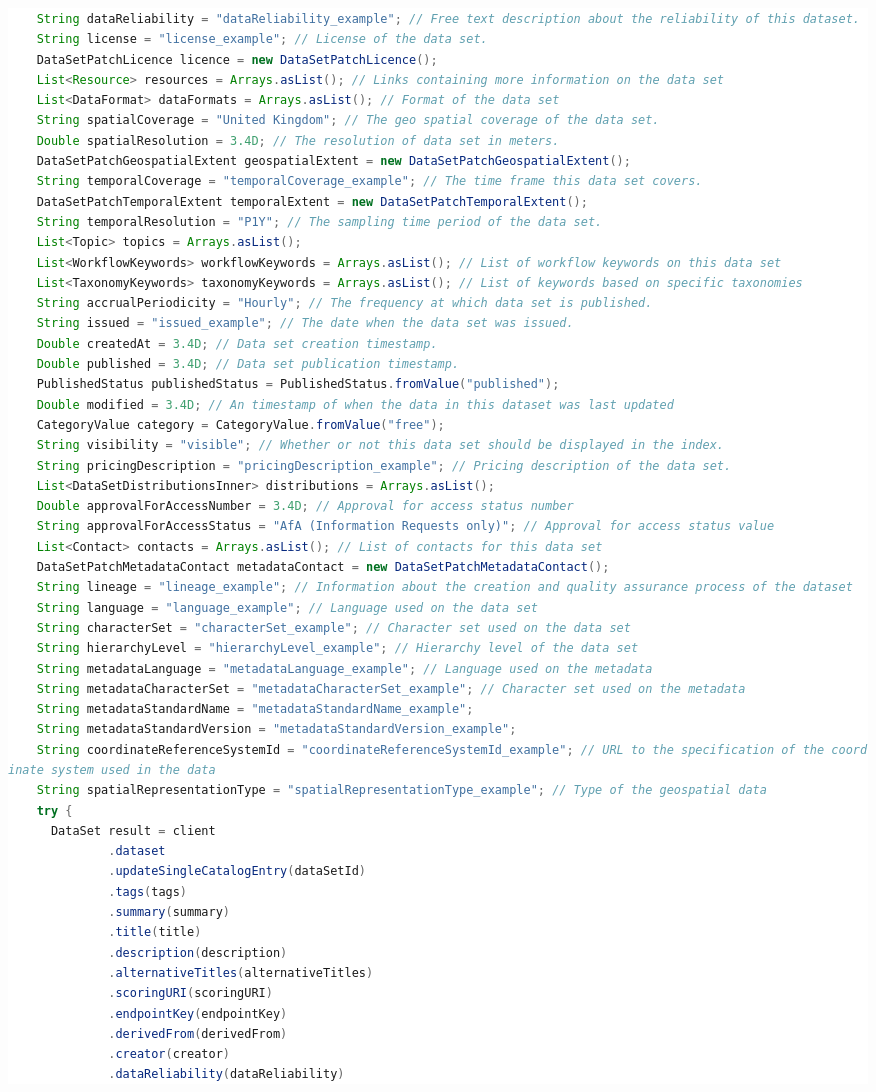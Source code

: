 ```java
    String dataReliability = "dataReliability_example"; // Free text description about the reliability of this dataset.
    String license = "license_example"; // License of the data set.
    DataSetPatchLicence licence = new DataSetPatchLicence();
    List<Resource> resources = Arrays.asList(); // Links containing more information on the data set
    List<DataFormat> dataFormats = Arrays.asList(); // Format of the data set
    String spatialCoverage = "United Kingdom"; // The geo spatial coverage of the data set.
    Double spatialResolution = 3.4D; // The resolution of data set in meters.
    DataSetPatchGeospatialExtent geospatialExtent = new DataSetPatchGeospatialExtent();
    String temporalCoverage = "temporalCoverage_example"; // The time frame this data set covers.
    DataSetPatchTemporalExtent temporalExtent = new DataSetPatchTemporalExtent();
    String temporalResolution = "P1Y"; // The sampling time period of the data set.
    List<Topic> topics = Arrays.asList();
    List<WorkflowKeywords> workflowKeywords = Arrays.asList(); // List of workflow keywords on this data set
    List<TaxonomyKeywords> taxonomyKeywords = Arrays.asList(); // List of keywords based on specific taxonomies
    String accrualPeriodicity = "Hourly"; // The frequency at which data set is published.
    String issued = "issued_example"; // The date when the data set was issued.
    Double createdAt = 3.4D; // Data set creation timestamp.
    Double published = 3.4D; // Data set publication timestamp.
    PublishedStatus publishedStatus = PublishedStatus.fromValue("published");
    Double modified = 3.4D; // An timestamp of when the data in this dataset was last updated
    CategoryValue category = CategoryValue.fromValue("free");
    String visibility = "visible"; // Whether or not this data set should be displayed in the index.
    String pricingDescription = "pricingDescription_example"; // Pricing description of the data set.
    List<DataSetDistributionsInner> distributions = Arrays.asList();
    Double approvalForAccessNumber = 3.4D; // Approval for access status number
    String approvalForAccessStatus = "AfA (Information Requests only)"; // Approval for access status value
    List<Contact> contacts = Arrays.asList(); // List of contacts for this data set
    DataSetPatchMetadataContact metadataContact = new DataSetPatchMetadataContact();
    String lineage = "lineage_example"; // Information about the creation and quality assurance process of the dataset
    String language = "language_example"; // Language used on the data set
    String characterSet = "characterSet_example"; // Character set used on the data set
    String hierarchyLevel = "hierarchyLevel_example"; // Hierarchy level of the data set
    String metadataLanguage = "metadataLanguage_example"; // Language used on the metadata
    String metadataCharacterSet = "metadataCharacterSet_example"; // Character set used on the metadata
    String metadataStandardName = "metadataStandardName_example";
    String metadataStandardVersion = "metadataStandardVersion_example";
    String coordinateReferenceSystemId = "coordinateReferenceSystemId_example"; // URL to the specification of the coordinate system used in the data
    String spatialRepresentationType = "spatialRepresentationType_example"; // Type of the geospatial data
    try {
      DataSet result = client
              .dataset
              .updateSingleCatalogEntry(dataSetId)
              .tags(tags)
              .summary(summary)
              .title(title)
              .description(description)
              .alternativeTitles(alternativeTitles)
              .scoringURI(scoringURI)
              .endpointKey(endpointKey)
              .derivedFrom(derivedFrom)
              .creator(creator)
              .dataReliability(dataReliability)
```